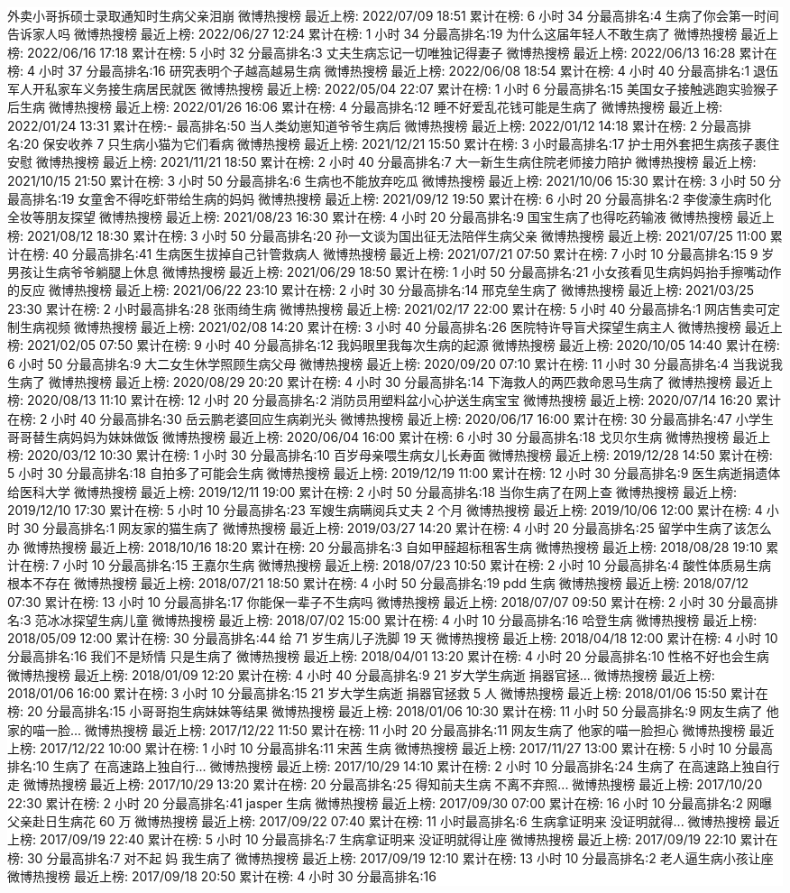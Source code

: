 外卖小哥拆硕士录取通知时生病父亲泪崩 微博热搜榜 最近上榜: 2022/07/09 18:51 累计在榜: 6 小时 34 分最高排名:4 
生病了你会第一时间告诉家人吗 微博热搜榜 最近上榜: 2022/06/27 12:24 累计在榜: 1 小时 34 分最高排名:19 
为什么这届年轻人不敢生病了 微博热搜榜 最近上榜: 2022/06/16 17:18 累计在榜: 5 小时 32 分最高排名:3 
丈夫生病忘记一切唯独记得妻子 微博热搜榜 最近上榜: 2022/06/13 16:28 累计在榜: 4 小时 37 分最高排名:16 
研究表明个子越高越易生病 微博热搜榜 最近上榜: 2022/06/08 18:54 累计在榜: 4 小时 40 分最高排名:1 
退伍军人开私家车义务接生病居民就医 微博热搜榜 最近上榜: 2022/05/04 22:07 累计在榜: 1 小时 6 分最高排名:15 
美国女子接触逃跑实验猴子后生病 微博热搜榜 最近上榜: 2022/01/26 16:06 累计在榜: 4 分最高排名:12 
睡不好爱乱花钱可能是生病了 微博热搜榜 最近上榜: 2022/01/24 13:31 累计在榜:- 最高排名:50 
当人类幼崽知道爷爷生病后 微博热搜榜 最近上榜: 2022/01/12 14:18 累计在榜: 2 分最高排名:20 
保安收养 7 只生病小猫为它们看病 微博热搜榜 最近上榜: 2021/12/21 15:50 累计在榜: 3 小时最高排名:17 
护士用外套把生病孩子裹住安慰 微博热搜榜 最近上榜: 2021/11/21 18:50 累计在榜: 2 小时 40 分最高排名:7 
大一新生生病住院老师接力陪护 微博热搜榜 最近上榜: 2021/10/15 21:50 累计在榜: 3 小时 50 分最高排名:6 
生病也不能放弃吃瓜 微博热搜榜 最近上榜: 2021/10/06 15:30 累计在榜: 3 小时 50 分最高排名:19 
女童舍不得吃虾带给生病的妈妈 微博热搜榜 最近上榜: 2021/09/12 19:50 累计在榜: 6 小时 20 分最高排名:2 
李俊濠生病时化全妆等朋友探望 微博热搜榜 最近上榜: 2021/08/23 16:30 累计在榜: 4 小时 20 分最高排名:9 
国宝生病了也得吃药输液 微博热搜榜 最近上榜: 2021/08/12 18:30 累计在榜: 3 小时 50 分最高排名:20 
孙一文谈为国出征无法陪伴生病父亲 微博热搜榜 最近上榜: 2021/07/25 11:00 累计在榜: 40 分最高排名:41 
生病医生拔掉自己针管救病人 微博热搜榜 最近上榜: 2021/07/21 07:50 累计在榜: 7 小时 10 分最高排名:15 
9 岁男孩让生病爷爷躺腿上休息 微博热搜榜 最近上榜: 2021/06/29 18:50 累计在榜: 1 小时 50 分最高排名:21 
小女孩看见生病妈妈抬手擦嘴动作的反应 微博热搜榜 最近上榜: 2021/06/22 23:10 累计在榜: 2 小时 30 分最高排名:14 
邢克垒生病了 微博热搜榜 最近上榜: 2021/03/25 23:30 累计在榜: 2 小时最高排名:28 
张雨绮生病 微博热搜榜 最近上榜: 2021/02/17 22:00 累计在榜: 5 小时 40 分最高排名:1 
网店售卖可定制生病视频 微博热搜榜 最近上榜: 2021/02/08 14:20 累计在榜: 3 小时 40 分最高排名:26 
医院特许导盲犬探望生病主人 微博热搜榜 最近上榜: 2021/02/05 07:50 累计在榜: 9 小时 40 分最高排名:12 
我妈眼里我每次生病的起源 微博热搜榜 最近上榜: 2020/10/05 14:40 累计在榜: 6 小时 50 分最高排名:9 
大二女生休学照顾生病父母 微博热搜榜 最近上榜: 2020/09/20 07:10 累计在榜: 11 小时 30 分最高排名:4 
当我说我生病了 微博热搜榜 最近上榜: 2020/08/29 20:20 累计在榜: 4 小时 30 分最高排名:14 
下海救人的两匹救命恩马生病了 微博热搜榜 最近上榜: 2020/08/13 11:10 累计在榜: 12 小时 20 分最高排名:2 
消防员用塑料盆小心护送生病宝宝 微博热搜榜 最近上榜: 2020/07/14 16:20 累计在榜: 2 小时 40 分最高排名:30 
岳云鹏老婆回应生病剃光头 微博热搜榜 最近上榜: 2020/06/17 16:00 累计在榜: 30 分最高排名:47 
小学生哥哥替生病妈妈为妹妹做饭 微博热搜榜 最近上榜: 2020/06/04 16:00 累计在榜: 6 小时 30 分最高排名:18 
戈贝尔生病 微博热搜榜 最近上榜: 2020/03/12 10:30 累计在榜: 1 小时 30 分最高排名:10 
百岁母亲喂生病女儿长寿面 微博热搜榜 最近上榜: 2019/12/28 14:50 累计在榜: 5 小时 30 分最高排名:18 
自拍多了可能会生病 微博热搜榜 最近上榜: 2019/12/19 11:00 累计在榜: 12 小时 30 分最高排名:9 
医生病逝捐遗体给医科大学 微博热搜榜 最近上榜: 2019/12/11 19:00 累计在榜: 2 小时 50 分最高排名:18 
当你生病了在网上查 微博热搜榜 最近上榜: 2019/12/10 17:30 累计在榜: 5 小时 10 分最高排名:23 
军嫂生病瞒阅兵丈夫 2 个月 微博热搜榜 最近上榜: 2019/10/06 12:00 累计在榜: 4 小时 30 分最高排名:1 
网友家的猫生病了 微博热搜榜 最近上榜: 2019/03/27 14:20 累计在榜: 4 小时 20 分最高排名:25 
留学中生病了该怎么办 微博热搜榜 最近上榜: 2018/10/16 18:20 累计在榜: 20 分最高排名:3 
自如甲醛超标租客生病 微博热搜榜 最近上榜: 2018/08/28 19:10 累计在榜: 7 小时 10 分最高排名:15 
王嘉尔生病 微博热搜榜 最近上榜: 2018/07/23 10:50 累计在榜: 2 小时 10 分最高排名:4 
酸性体质易生病根本不存在 微博热搜榜 最近上榜: 2018/07/21 18:50 累计在榜: 4 小时 50 分最高排名:19 
pdd 生病 微博热搜榜 最近上榜: 2018/07/12 07:30 累计在榜: 13 小时 10 分最高排名:17 
你能保一辈子不生病吗 微博热搜榜 最近上榜: 2018/07/07 09:50 累计在榜: 2 小时 30 分最高排名:3 
范冰冰探望生病儿童 微博热搜榜 最近上榜: 2018/07/02 15:00 累计在榜: 4 小时 10 分最高排名:16 
哈登生病 微博热搜榜 最近上榜: 2018/05/09 12:00 累计在榜: 30 分最高排名:44 
给 71 岁生病儿子洗脚 19 天 微博热搜榜 最近上榜: 2018/04/18 12:00 累计在榜: 4 小时 10 分最高排名:16 
我们不是矫情 只是生病了 微博热搜榜 最近上榜: 2018/04/01 13:20 累计在榜: 4 小时 20 分最高排名:10 
性格不好也会生病 微博热搜榜 最近上榜: 2018/01/09 12:20 累计在榜: 4 小时 40 分最高排名:9 
21 岁大学生病逝 捐器官拯...  微博热搜榜 最近上榜: 2018/01/06 16:00 累计在榜: 3 小时 10 分最高排名:15 
21 岁大学生病逝 捐器官拯救 5 人 微博热搜榜 最近上榜: 2018/01/06 15:50 累计在榜: 20 分最高排名:15 
小哥哥抱生病妹妹等结果 微博热搜榜 最近上榜: 2018/01/06 10:30 累计在榜: 11 小时 50 分最高排名:9 
网友生病了 他家的喵一脸...  微博热搜榜 最近上榜: 2017/12/22 11:50 累计在榜: 11 小时 20 分最高排名:11 
网友生病了 他家的喵一脸担心 微博热搜榜 最近上榜: 2017/12/22 10:00 累计在榜: 1 小时 10 分最高排名:11 
宋茜 生病 微博热搜榜 最近上榜: 2017/11/27 13:00 累计在榜: 5 小时 10 分最高排名:10 
生病了 在高速路上独自行...  微博热搜榜 最近上榜: 2017/10/29 14:10 累计在榜: 2 小时 10 分最高排名:24 
生病了 在高速路上独自行走 微博热搜榜 最近上榜: 2017/10/29 13:20 累计在榜: 20 分最高排名:25 
得知前夫生病 不离不弃照...  微博热搜榜 最近上榜: 2017/10/20 22:30 累计在榜: 2 小时 20 分最高排名:41 
jasper 生病 微博热搜榜 最近上榜: 2017/09/30 07:00 累计在榜: 16 小时 10 分最高排名:2 
网曝父亲赴日生病花 60 万 微博热搜榜 最近上榜: 2017/09/22 07:40 累计在榜: 11 小时最高排名:6 
生病拿证明来 没证明就得...  微博热搜榜 最近上榜: 2017/09/19 22:40 累计在榜: 5 小时 10 分最高排名:7 
生病拿证明来 没证明就得让座 微博热搜榜 最近上榜: 2017/09/19 22:10 累计在榜: 30 分最高排名:7 
对不起 妈 我生病了 微博热搜榜 最近上榜: 2017/09/19 12:10 累计在榜: 13 小时 10 分最高排名:2 
老人逼生病小孩让座 微博热搜榜 最近上榜: 2017/09/18 20:50 累计在榜: 4 小时 30 分最高排名:16 